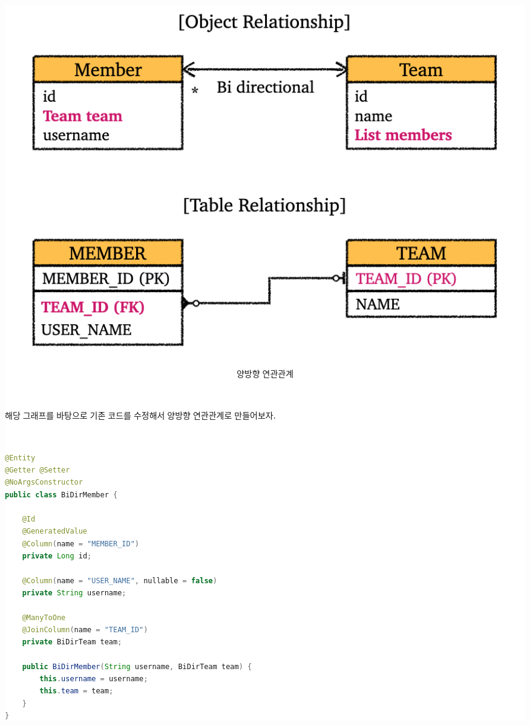 ![jpa](../post_images/2024-04-24-jpa-4-relationship-mapping/bi1.png)

<p align="center">양방향 연관관계</p>

<br>

해당 그래프를 바탕으로 기존 코드를 수정해서 양방향 연관관계로 만들어보자.

<br>

```java
@Entity
@Getter @Setter
@NoArgsConstructor
public class BiDirMember {

    @Id
    @GeneratedValue
    @Column(name = "MEMBER_ID")
    private Long id;

    @Column(name = "USER_NAME", nullable = false)
    private String username;

    @ManyToOne
    @JoinColumn(name = "TEAM_ID")
    private BiDirTeam team;

    public BiDirMember(String username, BiDirTeam team) {
        this.username = username;
        this.team = team;
    }
}
```
